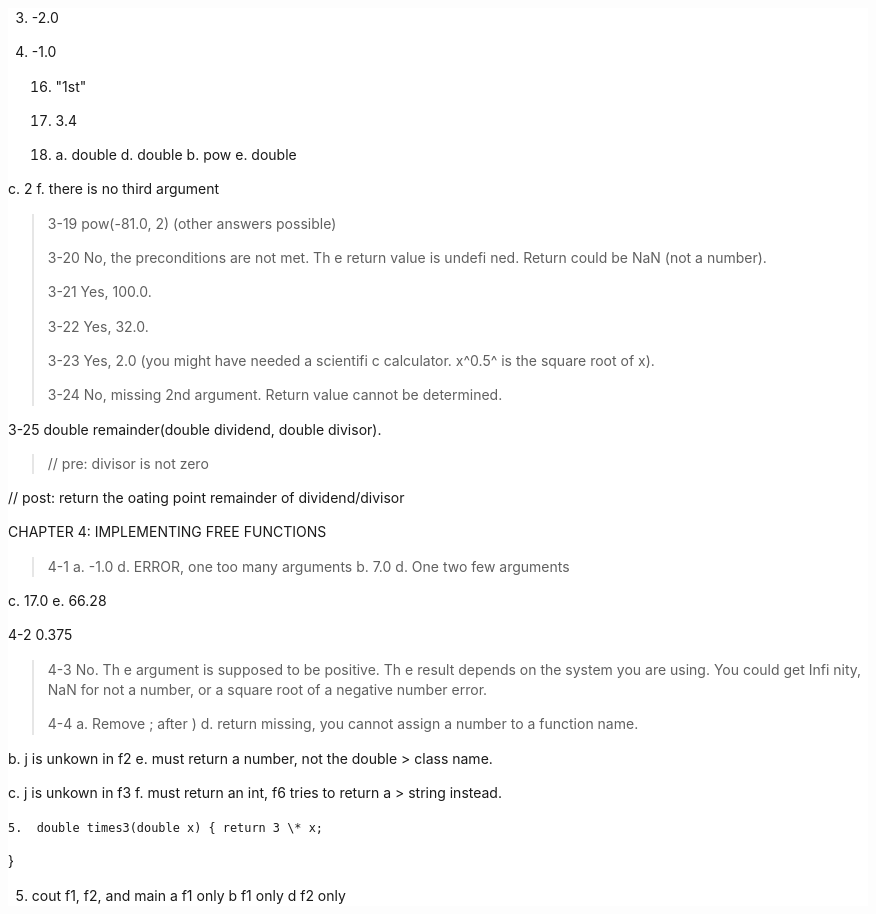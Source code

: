 3.  -2.0

4.  -1.0

    16. "1st"

    17. 3.4

    18. a\. double d. double b. pow e. double

c\. 2 f. there is no third argument

> 3-19 pow(-81.0, 2) (other answers possible)
>
> 3-20 No, the preconditions are not met. Th e return value is undefi
> ned. Return could be NaN (not a number).
>
> 3-21 Yes, 100.0.
>
> 3-22 Yes, 32.0.
>
> 3-23 Yes, 2.0 (you might have needed a scientifi c calculator. x^0.5^
> is the square root of x).
>
> 3-24 No, missing 2nd argument. Return value cannot be determined.

3-25 double remainder(double dividend, double divisor).

> // pre: divisor is not zero

// post: return the oating point remainder of dividend/divisor

CHAPTER 4: IMPLEMENTING FREE FUNCTIONS

> 4-1 a. -1.0 d. ERROR, one too many arguments b. 7.0 d. One two few
> arguments

c\. 17.0 e. 66.28

4-2 0.375

> 4-3 No. Th e argument is supposed to be positive. Th e result depends
> on the system you are using. You could get Infi nity, NaN for not a
> number, or a square root of a negative number error.
>
> 4-4 a. Remove ; after ) d. return missing, you cannot assign a number
> to a function name.

b.  j is unkown in f2 e. must return a number, not the double
    > class name.

c.  j is unkown in f3 f. must return an int, f6 tries to return a
    > string instead.

    5.  double times3(double x) { return 3 \* x;

}

5.  cout f1, f2, and main a f1 only b f1 only d f2 only
